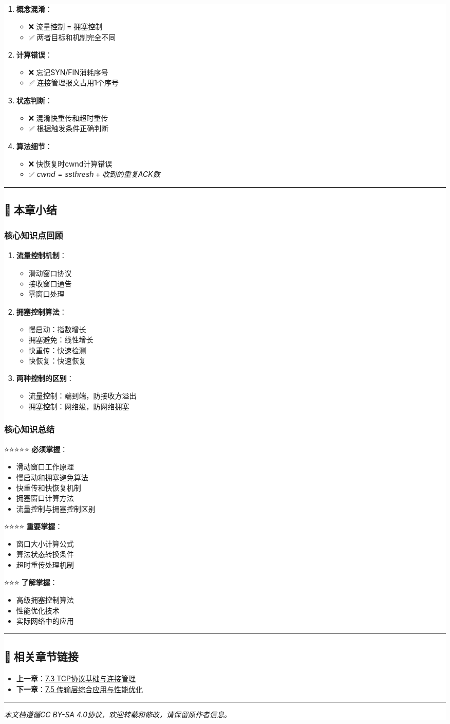 1. **概念混淆**：
   - ❌ 流量控制 = 拥塞控制
   - ✅ 两者目标和机制完全不同

2. **计算错误**：
   - ❌ 忘记SYN/FIN消耗序号
   - ✅ 连接管理报文占用1个序号

3. **状态判断**：
   - ❌ 混淆快重传和超时重传
   - ✅ 根据触发条件正确判断

4. **算法细节**：
   - ❌ 快恢复时cwnd计算错误
   - ✅ $cwnd = ssthresh + 收到的重复ACK数$

---

## 📝 本章小结

### 核心知识点回顾

1. **流量控制机制**：
   - 滑动窗口协议
   - 接收窗口通告
   - 零窗口处理

2. **拥塞控制算法**：
   - 慢启动：指数增长
   - 拥塞避免：线性增长  
   - 快重传：快速检测
   - 快恢复：快速恢复

3. **两种控制的区别**：
   - 流量控制：端到端，防接收方溢出
   - 拥塞控制：网络级，防网络拥塞

### 核心知识总结

⭐⭐⭐⭐⭐ **必须掌握**：
- 滑动窗口工作原理
- 慢启动和拥塞避免算法
- 快重传和快恢复机制
- 拥塞窗口计算方法
- 流量控制与拥塞控制区别

⭐⭐⭐⭐ **重要掌握**：
- 窗口大小计算公式
- 算法状态转换条件
- 超时重传处理机制

⭐⭐⭐ **了解掌握**：
- 高级拥塞控制算法
- 性能优化技术
- 实际网络中的应用

---

## 🔗 相关章节链接

- **上一章**：[7.3 TCP协议基础与连接管理](./7.3.TCP协议基础与连接管理.md)
- **下一章**：[7.5 传输层综合应用与性能优化](./7.5.传输层综合应用与性能优化.md)

---

*本文档遵循CC BY-SA 4.0协议，欢迎转载和修改，请保留原作者信息。* 